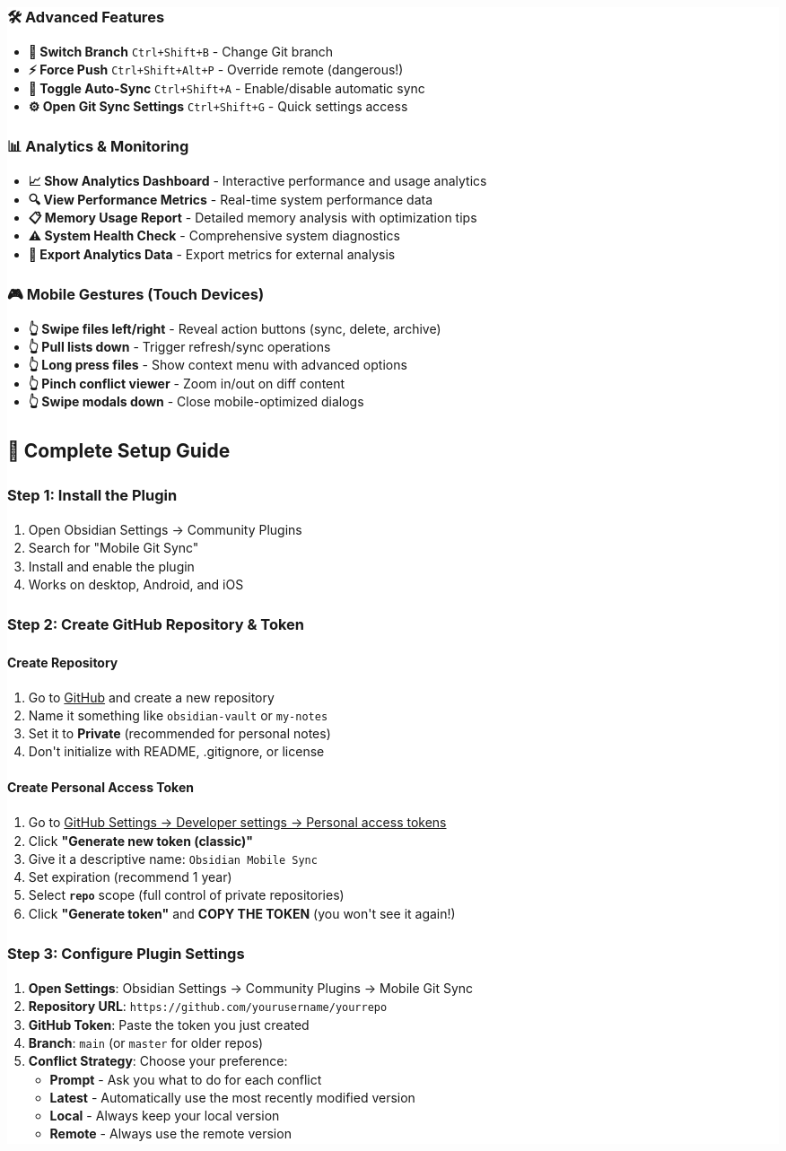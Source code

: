 ### 🛠️ **Advanced Features**
- **🌿 Switch Branch** `Ctrl+Shift+B` - Change Git branch
- **⚡ Force Push** `Ctrl+Shift+Alt+P` - Override remote (dangerous!)
- **🔄 Toggle Auto-Sync** `Ctrl+Shift+A` - Enable/disable automatic sync
- **⚙️ Open Git Sync Settings** `Ctrl+Shift+G` - Quick settings access

### 📊 **Analytics & Monitoring**
- **📈 Show Analytics Dashboard** - Interactive performance and usage analytics
- **🔍 View Performance Metrics** - Real-time system performance data
- **📋 Memory Usage Report** - Detailed memory analysis with optimization tips
- **⚠️ System Health Check** - Comprehensive system diagnostics
- **📄 Export Analytics Data** - Export metrics for external analysis

### 🎮 **Mobile Gestures** (Touch Devices)
- **👆 Swipe files left/right** - Reveal action buttons (sync, delete, archive)
- **👆 Pull lists down** - Trigger refresh/sync operations
- **👆 Long press files** - Show context menu with advanced options
- **👆 Pinch conflict viewer** - Zoom in/out on diff content
- **👆 Swipe modals down** - Close mobile-optimized dialogs

## 🔧 Complete Setup Guide

### Step 1: Install the Plugin
1. Open Obsidian Settings → Community Plugins
2. Search for "Mobile Git Sync"
3. Install and enable the plugin
4. Works on desktop, Android, and iOS

### Step 2: Create GitHub Repository & Token

#### Create Repository
1. Go to [GitHub](https://github.com) and create a new repository
2. Name it something like `obsidian-vault` or `my-notes`
3. Set it to **Private** (recommended for personal notes)
4. Don't initialize with README, .gitignore, or license

#### Create Personal Access Token
1. Go to [GitHub Settings → Developer settings → Personal access tokens](https://github.com/settings/tokens)
2. Click **"Generate new token (classic)"**
3. Give it a descriptive name: `Obsidian Mobile Sync`
4. Set expiration (recommend 1 year)
5. Select **`repo`** scope (full control of private repositories)
6. Click **"Generate token"** and **COPY THE TOKEN** (you won't see it again!)

### Step 3: Configure Plugin Settings

1. **Open Settings**: Obsidian Settings → Community Plugins → Mobile Git Sync
2. **Repository URL**: `https://github.com/yourusername/yourrepo`
3. **GitHub Token**: Paste the token you just created
4. **Branch**: `main` (or `master` for older repos)
5. **Conflict Strategy**: Choose your preference:
   - **Prompt** - Ask you what to do for each conflict
   - **Latest** - Automatically use the most recently modified version
   - **Local** - Always keep your local version
   - **Remote** - Always use the remote version

